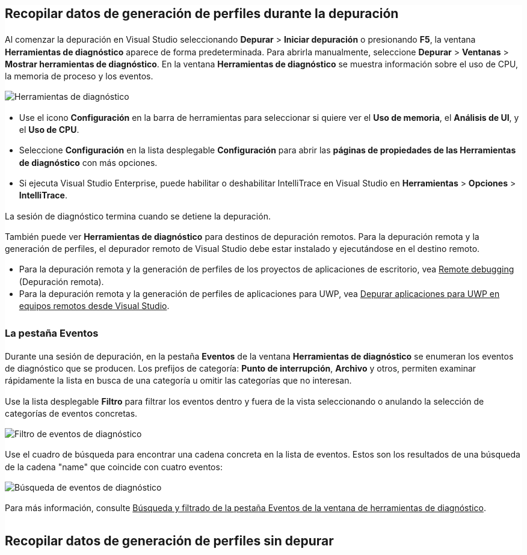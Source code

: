 ##  <a name="BKMK_Quick_start__Collect_diagnostic_data"></a> Recopilar datos de generación de perfiles durante la depuración

Al comenzar la depuración en Visual Studio seleccionando **Depurar** > **Iniciar depuración** o presionando **F5**, la ventana **Herramientas de diagnóstico** aparece de forma predeterminada. Para abrirla manualmente, seleccione **Depurar** > **Ventanas** > **Mostrar herramientas de diagnóstico**. En la ventana **Herramientas de diagnóstico** se muestra información sobre el uso de CPU, la memoria de proceso y los eventos.

![Herramientas de diagnóstico](../profiling/media/diagnostictools-update1.png "Diagnostic Tools")

- Use el icono **Configuración** en la barra de herramientas para seleccionar si quiere ver el **Uso de memoria**, el **Análisis de UI**, y el **Uso de CPU**.

- Seleccione **Configuración** en la lista desplegable **Configuración** para abrir las **páginas de propiedades de las Herramientas de diagnóstico** con más opciones.

- Si ejecuta Visual Studio Enterprise, puede habilitar o deshabilitar IntelliTrace en Visual Studio en **Herramientas** > **Opciones** > **IntelliTrace**.

La sesión de diagnóstico termina cuando se detiene la depuración.

También puede ver **Herramientas de diagnóstico** para destinos de depuración remotos. Para la depuración remota y la generación de perfiles, el depurador remoto de Visual Studio debe estar instalado y ejecutándose en el destino remoto.
- Para la depuración remota y la generación de perfiles de los proyectos de aplicaciones de escritorio, vea [Remote debugging](../debugger/remote-debugging.md) (Depuración remota).
- Para la depuración remota y la generación de perfiles de aplicaciones para UWP, vea [Depurar aplicaciones para UWP en equipos remotos desde Visual Studio](../debugger/run-windows-store-apps-on-a-remote-machine.md).

### <a name="the-events-tab"></a>La pestaña Eventos

Durante una sesión de depuración, en la pestaña **Eventos** de la ventana **Herramientas de diagnóstico** se enumeran los eventos de diagnóstico que se producen. Los prefijos de categoría: **Punto de interrupción**, **Archivo** y otros, permiten examinar rápidamente la lista en busca de una categoría u omitir las categorías que no interesan.

Use la lista desplegable **Filtro** para filtrar los eventos dentro y fuera de la vista seleccionando o anulando la selección de categorías de eventos concretas.

![Filtro de eventos de diagnóstico](../profiling/media/diagnosticeventfilter.png "Diagnostic Event Filter")

Use el cuadro de búsqueda para encontrar una cadena concreta en la lista de eventos. Estos son los resultados de una búsqueda de la cadena "name" que coincide con cuatro eventos:

![Búsqueda de eventos de diagnóstico](../profiling/media/diagnosticseventsearch.png "Diagnostic Event Search")

Para más información, consulte [Búsqueda y filtrado de la pestaña Eventos de la ventana de herramientas de diagnóstico](https://devblogs.microsoft.com/devops/searching-and-filtering-the-events-tab-of-the-diagnostic-tools-window/).

## <a name="collect-profiling-data-without-debugging"></a>Recopilar datos de generación de perfiles sin depurar
